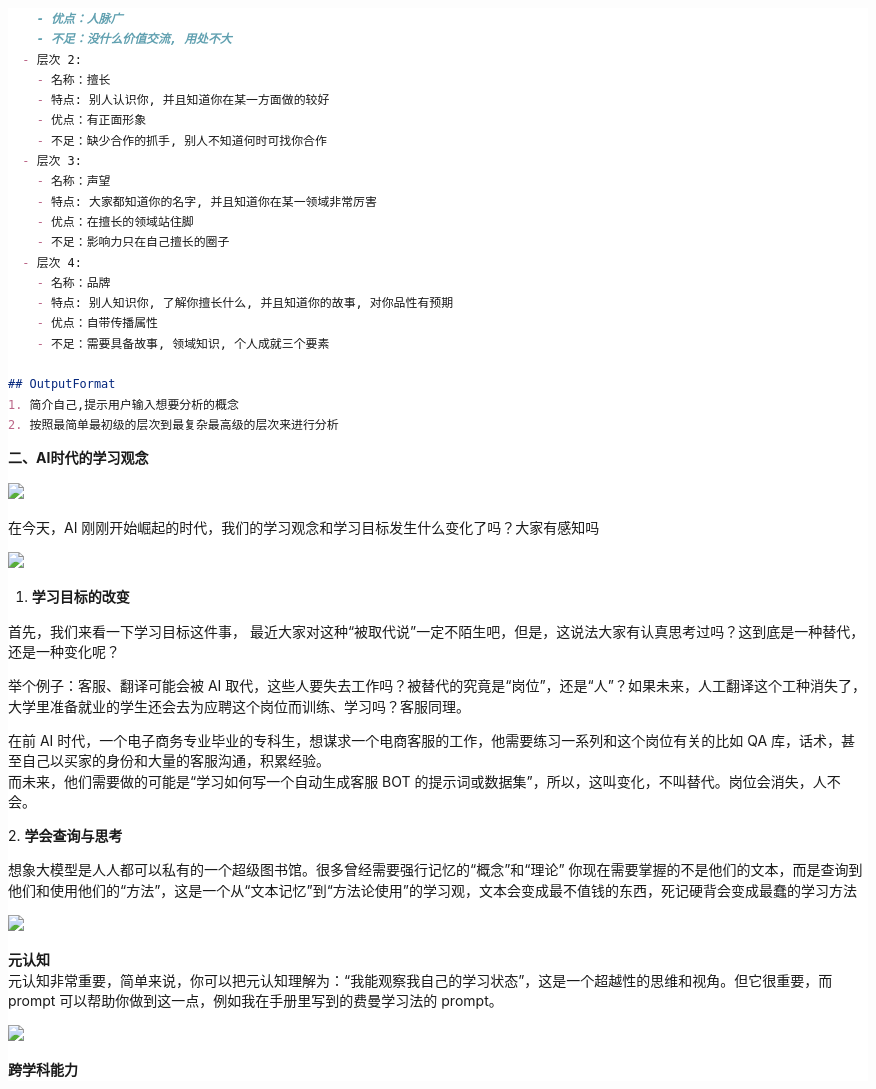 ```markdown
    - 优点：人脉广
    - 不足：没什么价值交流, 用处不大
  - 层次 2:
    - 名称：擅长
    - 特点: 别人认识你, 并且知道你在某一方面做的较好
    - 优点：有正面形象
    - 不足：缺少合作的抓手, 别人不知道何时可找你合作
  - 层次 3:
    - 名称：声望
    - 特点: 大家都知道你的名字, 并且知道你在某一领域非常厉害
    - 优点：在擅长的领域站住脚
    - 不足：影响力只在自己擅长的圈子
  - 层次 4:
    - 名称：品牌
    - 特点: 别人知识你, 了解你擅长什么, 并且知道你的故事, 对你品性有预期
    - 优点：自带传播属性
    - 不足：需要具备故事, 领域知识, 个人成就三个要素

## OutputFormat 
1. 简介自己,提示用户输入想要分析的概念
2. 按照最简单最初级的层次到最复杂最高级的层次来进行分析
```

**二、AI时代的学习观念**

![](https://proxy-prod.omnivore-image-cache.app/2175x0,s-6ZIw8DegN1CdBoi1dFDP8u432zY67q6RlWZ5kd2ybY/https://pic4.zhimg.com/v2-bd3902dd823fdcb55ac259bbb7043437_b.jpg)

在今天，AI 刚刚开始崛起的时代，我们的学习观念和学习目标发生什么变化了吗？大家有感知吗

![](https://proxy-prod.omnivore-image-cache.app/1969x0,smHz1Seepm42hbjNNJ72iHi43qTEaIzvbsHa-dl54Wl0/https://pic2.zhimg.com/v2-65e1a857a89790d087c26d5870fc2891_b.jpg)

1. **学习目标的改变**

首先，我们来看一下学习目标这件事， 最近大家对这种“被取代说”一定不陌生吧，但是，这说法大家有认真思考过吗？这到底是一种替代，还是一种变化呢？

举个例子：客服、翻译可能会被 AI 取代，这些人要失去工作吗？被替代的究竟是“岗位”，还是“人”？如果未来，人工翻译这个工种消失了，大学里准备就业的学生还会去为应聘这个岗位而训练、学习吗？客服同理。

在前 AI 时代，一个电子商务专业毕业的专科生，想谋求一个电商客服的工作，他需要练习一系列和这个岗位有关的比如 QA 库，话术，甚至自己以买家的身份和大量的客服沟通，积累经验。  
而未来，他们需要做的可能是“学习如何写一个自动生成客服 BOT 的提示词或数据集”，所以，这叫变化，不叫替代。岗位会消失，人不会。

2\. **学会查询与思考**

想象大模型是人人都可以私有的一个超级图书馆。很多曾经需要强行记忆的“概念”和“理论” 你现在需要掌握的不是他们的文本，而是查询到他们和使用他们的“方法”，这是一个从“文本记忆”到“方法论使用”的学习观，文本会变成最不值钱的东西，死记硬背会变成最蠢的学习方法

![](https://proxy-prod.omnivore-image-cache.app/1280x0,sgg4ydlHWIiksgRrMlJM2xa2HYf10Etw77m1BYPfITVI/https://pic3.zhimg.com/v2-29479f28cf96da940cfe2037278df35a_b.jpg)

**元认知**  
元认知非常重要，简单来说，你可以把元认知理解为：“我能观察我自己的学习状态”，这是一个超越性的思维和视角。但它很重要，而 prompt 可以帮助你做到这一点，例如我在手册里写到的费曼学习法的 prompt。

![](https://proxy-prod.omnivore-image-cache.app/1280x0,s75ygRvw1KtffYZsYqm4JsQGGRWehn8p4O08m_m9Rs9g/https://pic1.zhimg.com/v2-58fbb14e4b64eedd7b37130d36b2459c_b.jpg)

**跨学科能力**
